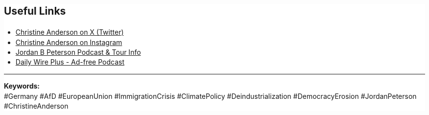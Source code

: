
## Useful Links  
- [Christine Anderson on X (Twitter)](https://x.com/AndersonAfDMdEP)  
- [Christine Anderson on Instagram](https://www.instagram.com/christine._anderson/?hl=en)  
- [Jordan B Peterson Podcast & Tour Info](https://jordanberson.com)  
- [Daily Wire Plus - Ad-free Podcast](http://dwpluspeterson.com/yt)

---

**Keywords:**  
#Germany #AfD #EuropeanUnion #ImmigrationCrisis #ClimatePolicy #Deindustrialization #DemocracyErosion #JordanPeterson #ChristineAnderson